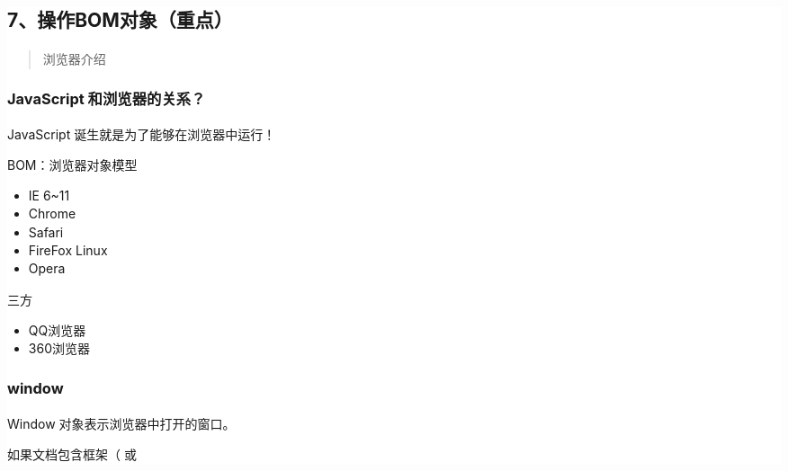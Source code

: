 ## 7、操作BOM对象（重点）

> 浏览器介绍

### JavaScript 和浏览器的关系？

JavaScript 诞生就是为了能够在浏览器中运行！

BOM：浏览器对象模型

- IE 6~11
- Chrome
- Safari
- FireFox Linux
- Opera

三方

- QQ浏览器
- 360浏览器

### window

Window 对象表示浏览器中打开的窗口。

如果文档包含框架（<frame> 或 <iframe> 标签），浏览器会为 HTML 文档创建一个 window 对象，并为每个框架创建一个额外的 window 对象。

```javascript
window.innerHeight
158
window.innerWidth
1440
window.outerHeight
924
window.outerWidth
1444
// 大家可以调整浏览器窗口试试。。
```

**Window对象属性**：

| 属性                                                         | 描述                                                         |
| :----------------------------------------------------------- | :----------------------------------------------------------- |
| [closed](https://www.runoob.com/jsref/prop-win-closed.html)  | 返回窗口是否已被关闭。                                       |
| [defaultStatus](https://www.runoob.com/jsref/prop-win-defaultstatus.html) | 设置或返回窗口状态栏中的默认文本。                           |
| [document](https://www.runoob.com/jsref/dom-obj-document.html) | 对 Document 对象的只读引用。(请参阅 [对象](https://www.runoob.com/jsref/dom-obj-document.html)) |
| [frames](https://www.runoob.com/jsref/prop-win-frames.html)  | 返回窗口中所有命名的框架。该集合是 Window 对象的数组，每个 Window 对象在窗口中含有一个框架。 |
| [history](https://www.runoob.com/jsref/obj-history.html)     | 对 History 对象的只读引用。请参阅 [History 对象](https://www.runoob.com/jsref/obj-history.html)。 |
| [innerHeight](https://www.runoob.com/jsref/prop-win-innerheight.html) | 返回窗口的文档显示区的高度。                                 |
| [innerWidth](https://www.runoob.com/jsref/prop-win-innerheight.html) | 返回窗口的文档显示区的宽度。                                 |
| [localStorage](https://www.runoob.com/jsref/prop-win-localstorage.html) | 在浏览器中存储 key/value 对。没有过期时间。                  |
| [length](https://www.runoob.com/jsref/prop-win-length.html)  | 设置或返回窗口中的框架数量。                                 |
| [location](https://www.runoob.com/jsref/obj-location.html)   | 用于窗口或框架的 Location 对象。请参阅 [Location 对象](https://www.runoob.com/jsref/obj-location.html)。 |
| [name](https://www.runoob.com/jsref/prop-win-name.html)      | 设置或返回窗口的名称。                                       |
| [navigator](https://www.runoob.com/jsref/obj-navigator.html) | 对 Navigator 对象的只读引用。请参阅 [Navigator 对象](https://www.runoob.com/jsref/obj-navigator.html)。 |
| [opener](https://www.runoob.com/jsref/prop-win-opener.html)  | 返回对创建此窗口的窗口的引用。                               |
| [outerHeight](https://www.runoob.com/jsref/prop-win-outerheight.html) | 返回窗口的外部高度，包含工具条与滚动条。                     |